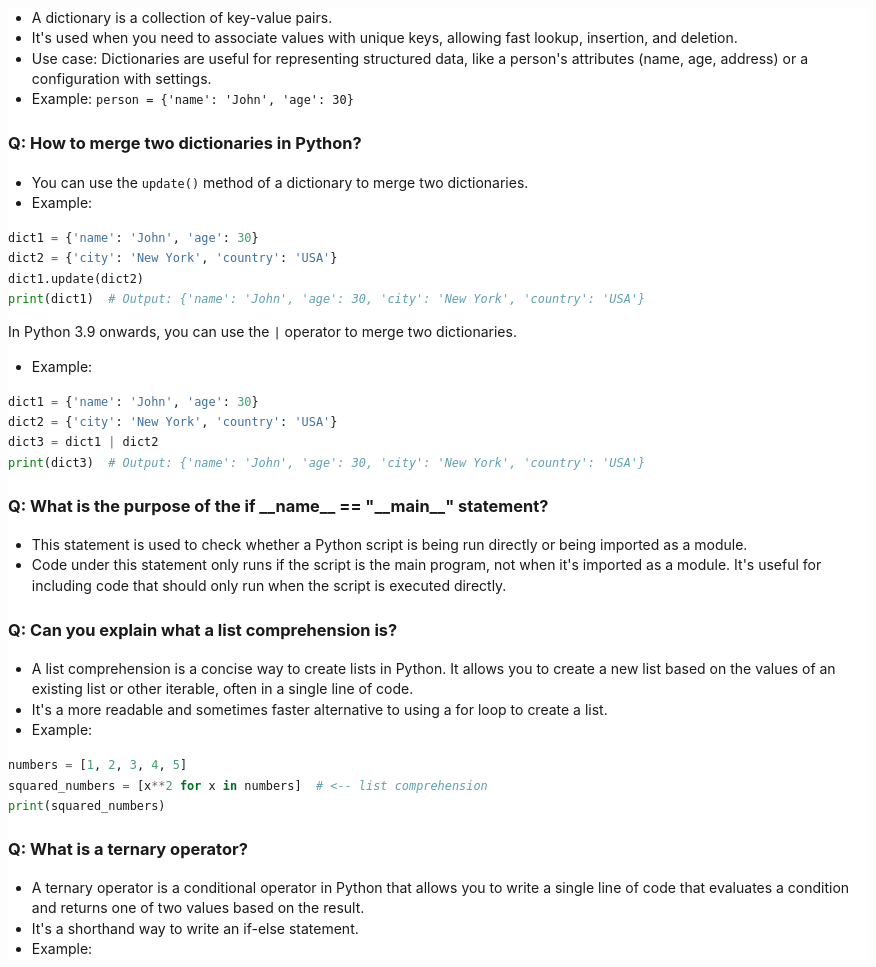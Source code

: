 - A dictionary is a collection of key-value pairs.
- It's used when you need to associate values with unique keys, allowing fast lookup, insertion, and deletion.
- Use case: Dictionaries are useful for representing structured data, like a person's attributes (name, age, address) or a configuration with settings.
- Example: `person = {'name': 'John', 'age': 30}`

### Q: How to merge two dictionaries in Python?

- You can use the `update()` method of a dictionary to merge two dictionaries.
- Example:

```python
dict1 = {'name': 'John', 'age': 30}
dict2 = {'city': 'New York', 'country': 'USA'}
dict1.update(dict2)
print(dict1)  # Output: {'name': 'John', 'age': 30, 'city': 'New York', 'country': 'USA'}
```

In Python 3.9 onwards, you can use the `|` operator to merge two dictionaries.

- Example:

```python
dict1 = {'name': 'John', 'age': 30}
dict2 = {'city': 'New York', 'country': 'USA'}
dict3 = dict1 | dict2
print(dict3)  # Output: {'name': 'John', 'age': 30, 'city': 'New York', 'country': 'USA'}
```

### Q: What is the purpose of the if \_\_name\_\_ == \"\_\_main\_\_\" statement?

- This statement is used to check whether a Python script is being run directly or being imported as a module.
- Code under this statement only runs if the script is the main program, not when it's imported as a module. It's useful for including code that should only run when the script is executed directly.

### Q: Can you explain what a list comprehension is?

- A list comprehension is a concise way to create lists in Python. It allows you to create a new list based on the values of an existing list or other iterable, often in a single line of code.
- It's a more readable and sometimes faster alternative to using a for loop to create a list.
- Example:

```python
numbers = [1, 2, 3, 4, 5]
squared_numbers = [x**2 for x in numbers]  # <-- list comprehension
print(squared_numbers)
```

### Q: What is a ternary operator?

- A ternary operator is a conditional operator in Python that allows you to write a single line of code that evaluates a condition and returns one of two values based on the result.
- It's a shorthand way to write an if-else statement.
- Example:
